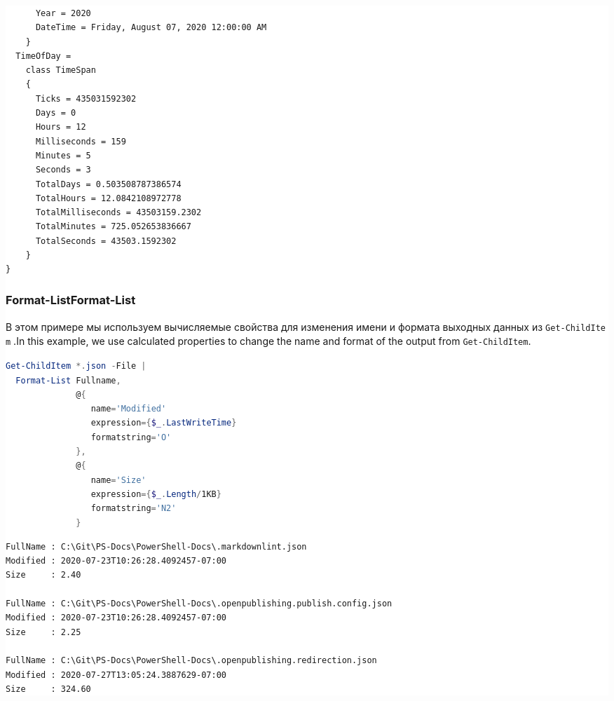 ```Output
      Year = 2020
      DateTime = Friday, August 07, 2020 12:00:00 AM
    }
  TimeOfDay =
    class TimeSpan
    {
      Ticks = 435031592302
      Days = 0
      Hours = 12
      Milliseconds = 159
      Minutes = 5
      Seconds = 3
      TotalDays = 0.503508787386574
      TotalHours = 12.0842108972778
      TotalMilliseconds = 43503159.2302
      TotalMinutes = 725.052653836667
      TotalSeconds = 43503.1592302
    }
}
```

### <a name="format-list"></a><span data-ttu-id="5c68b-165">Format-List</span><span class="sxs-lookup"><span data-stu-id="5c68b-165">Format-List</span></span>

<span data-ttu-id="5c68b-166">В этом примере мы используем вычисляемые свойства для изменения имени и формата выходных данных из `Get-ChildItem` .</span><span class="sxs-lookup"><span data-stu-id="5c68b-166">In this example, we use calculated properties to change the name and format of the output from `Get-ChildItem`.</span></span>

```powershell
Get-ChildItem *.json -File |
  Format-List Fullname,
              @{
                 name='Modified'
                 expression={$_.LastWriteTime}
                 formatstring='O'
              },
              @{
                 name='Size'
                 expression={$_.Length/1KB}
                 formatstring='N2'
              }
```

```Output
FullName : C:\Git\PS-Docs\PowerShell-Docs\.markdownlint.json
Modified : 2020-07-23T10:26:28.4092457-07:00
Size     : 2.40

FullName : C:\Git\PS-Docs\PowerShell-Docs\.openpublishing.publish.config.json
Modified : 2020-07-23T10:26:28.4092457-07:00
Size     : 2.25

FullName : C:\Git\PS-Docs\PowerShell-Docs\.openpublishing.redirection.json
Modified : 2020-07-27T13:05:24.3887629-07:00
Size     : 324.60
```
